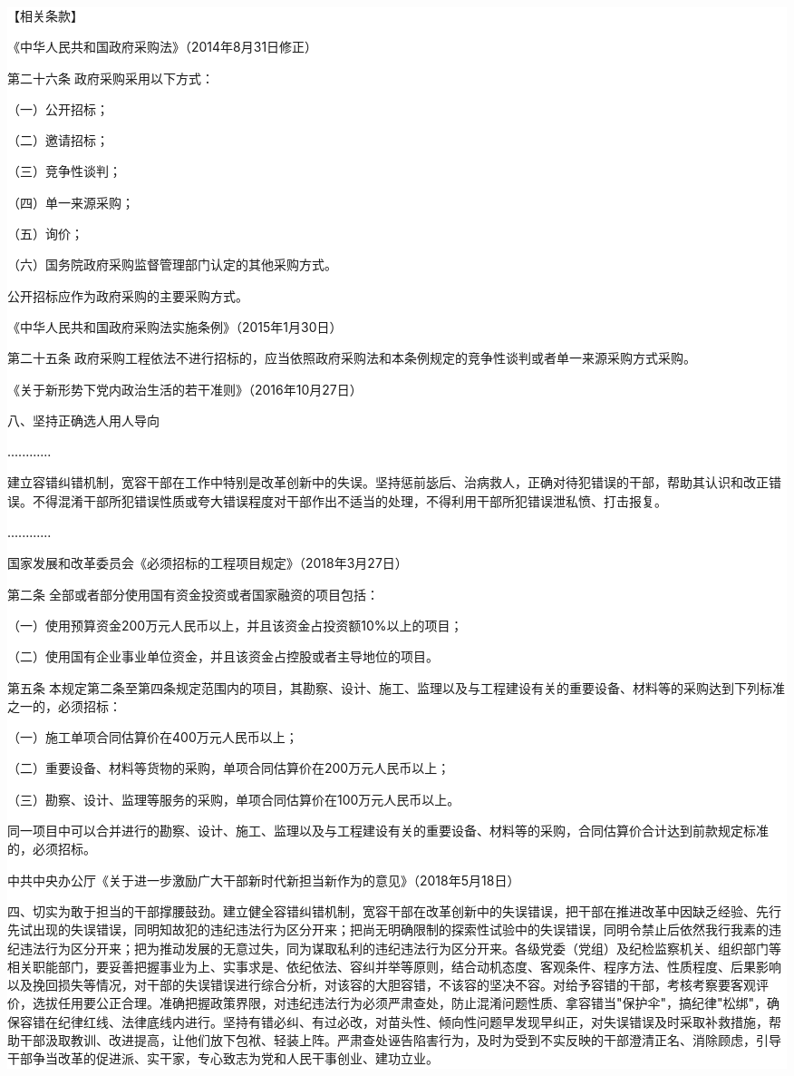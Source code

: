 【相关条款】

《中华人民共和国政府采购法》（2014年8月31日修正）

第二十六条 政府采购采用以下方式：

（一）公开招标；

（二）邀请招标；

（三）竞争性谈判；

（四）单一来源采购；

（五）询价；

（六）国务院政府采购监督管理部门认定的其他采购方式。

公开招标应作为政府采购的主要采购方式。

《中华人民共和国政府采购法实施条例》（2015年1月30日）

第二十五条
政府采购工程依法不进行招标的，应当依照政府采购法和本条例规定的竞争性谈判或者单一来源采购方式采购。

《关于新形势下党内政治生活的若干准则》（2016年10月27日）

八、坚持正确选人用人导向

............

建立容错纠错机制，宽容干部在工作中特别是改革创新中的失误。坚持惩前毖后、治病救人，正确对待犯错误的干部，帮助其认识和改正错误。不得混淆干部所犯错误性质或夸大错误程度对干部作出不适当的处理，不得利用干部所犯错误泄私愤、打击报复。

............

国家发展和改革委员会《必须招标的工程项目规定》（2018年3月27日）

第二条 全部或者部分使用国有资金投资或者国家融资的项目包括：

（一）使用预算资金200万元人民币以上，并且该资金占投资额10%以上的项目；

（二）使用国有企业事业单位资金，并且该资金占控股或者主导地位的项目。

第五条
本规定第二条至第四条规定范围内的项目，其勘察、设计、施工、监理以及与工程建设有关的重要设备、材料等的采购达到下列标准之一的，必须招标：

（一）施工单项合同估算价在400万元人民币以上；

（二）重要设备、材料等货物的采购，单项合同估算价在200万元人民币以上；

（三）勘察、设计、监理等服务的采购，单项合同估算价在100万元人民币以上。

同一项目中可以合并进行的勘察、设计、施工、监理以及与工程建设有关的重要设备、材料等的采购，合同估算价合计达到前款规定标准的，必须招标。

中共中央办公厅《关于进一步激励广大干部新时代新担当新作为的意见》（2018年5月18日）

四、切实为敢于担当的干部撑腰鼓劲。建立健全容错纠错机制，宽容干部在改革创新中的失误错误，把干部在推进改革中因缺乏经验、先行先试出现的失误错误，同明知故犯的违纪违法行为区分开来；把尚无明确限制的探索性试验中的失误错误，同明令禁止后依然我行我素的违纪违法行为区分开来；把为推动发展的无意过失，同为谋取私利的违纪违法行为区分开来。各级党委（党组）及纪检监察机关、组织部门等相关职能部门，要妥善把握事业为上、实事求是、依纪依法、容纠并举等原则，结合动机态度、客观条件、程序方法、性质程度、后果影响以及挽回损失等情况，对干部的失误错误进行综合分析，对该容的大胆容错，不该容的坚决不容。对给予容错的干部，考核考察要客观评价，选拔任用要公正合理。准确把握政策界限，对违纪违法行为必须严肃查处，防止混淆问题性质、拿容错当"保护伞"，搞纪律"松绑"，确保容错在纪律红线、法律底线内进行。坚持有错必纠、有过必改，对苗头性、倾向性问题早发现早纠正，对失误错误及时采取补救措施，帮助干部汲取教训、改进提高，让他们放下包袱、轻装上阵。严肃查处诬告陷害行为，及时为受到不实反映的干部澄清正名、消除顾虑，引导干部争当改革的促进派、实干家，专心致志为党和人民干事创业、建功立业。
